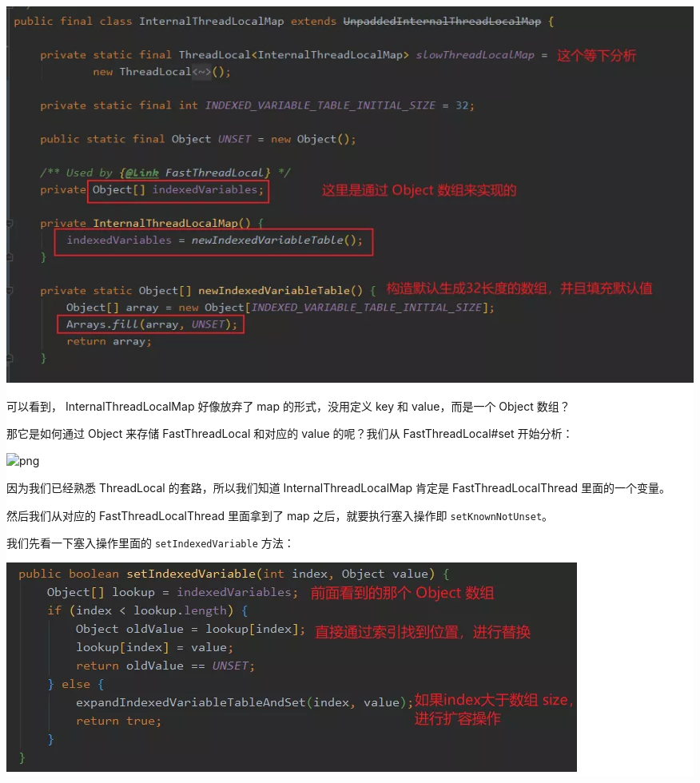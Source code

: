 ![png](images/ftl-itlm定义.png)

可以看到， InternalThreadLocalMap 好像放弃了 map 的形式，没用定义 key 和 value，而是一个 Object 数组？

那它是如何通过 Object 来存储  FastThreadLocal 和对应的 value 的呢？我们从 FastThreadLocal#set 开始分析：

![png](images/ftl-FastThreadLocal#set.png)

因为我们已经熟悉 ThreadLocal 的套路，所以我们知道 InternalThreadLocalMap 肯定是 FastThreadLocalThread 里面的一个变量。

然后我们从对应的 FastThreadLocalThread 里面拿到了 map 之后，就要执行塞入操作即 `setKnownNotUnset`。

我们先看一下塞入操作里面的 `setIndexedVariable` 方法：

![png](images/ftl-setIndexedVariable.png)
